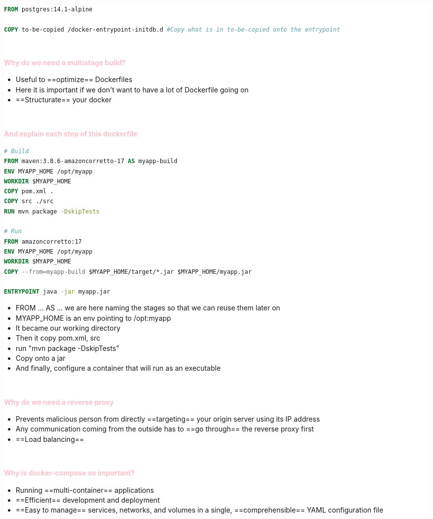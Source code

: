 ```dockerfile
FROM postgres:14.1-alpine

COPY to-be-copied /docker-entrypoint-initdb.d #Copy what is in to-be-copied onto the entrypoint
```


<br>

**<p style="color:pink">Why do we need a multistage build?</p>**
- Useful to ==optimize== Dockerfiles
- Here it is important if we don't want to have a lot of Dockerfile going on
- ==Structurate== your docker


<br>

**<p style="color:pink">And explain each step of this dockerfile</p>**

```dockerfile
# Build
FROM maven:3.8.6-amazoncorretto-17 AS myapp-build
ENV MYAPP_HOME /opt/myapp
WORKDIR $MYAPP_HOME
COPY pom.xml .
COPY src ./src
RUN mvn package -DskipTests

# Run
FROM amazoncorretto:17
ENV MYAPP_HOME /opt/myapp
WORKDIR $MYAPP_HOME
COPY --from=myapp-build $MYAPP_HOME/target/*.jar $MYAPP_HOME/myapp.jar

ENTRYPOINT java -jar myapp.jar
```

 - FROM ... AS ... we are here naming the stages so that we can reuse them later on
 - MYAPP_HOME is an env pointing to /opt:myapp
 - It became our working directory
 - Then it copy pom.xml, src
 - run "mvn package -DskipTests"
 - Copy onto a jar
 - And finally, configure a container that will run as an executable


<br>

**<p style="color:pink">Why do we need a reverse proxy</p>**
- Prevents malicious person from directly ==targeting== your origin server using its IP address
- Any communication coming from the outside has to ==go through== the reverse proxy first
- ==Load balancing==


<br>

**<p style="color:pink">Why is docker-compose so important?</p>**
- Running ==multi-container== applications
- ==Efficient== development and deployment
- ==Easy to manage== services, networks, and volumes in a single, ==comprehensible== YAML configuration file
